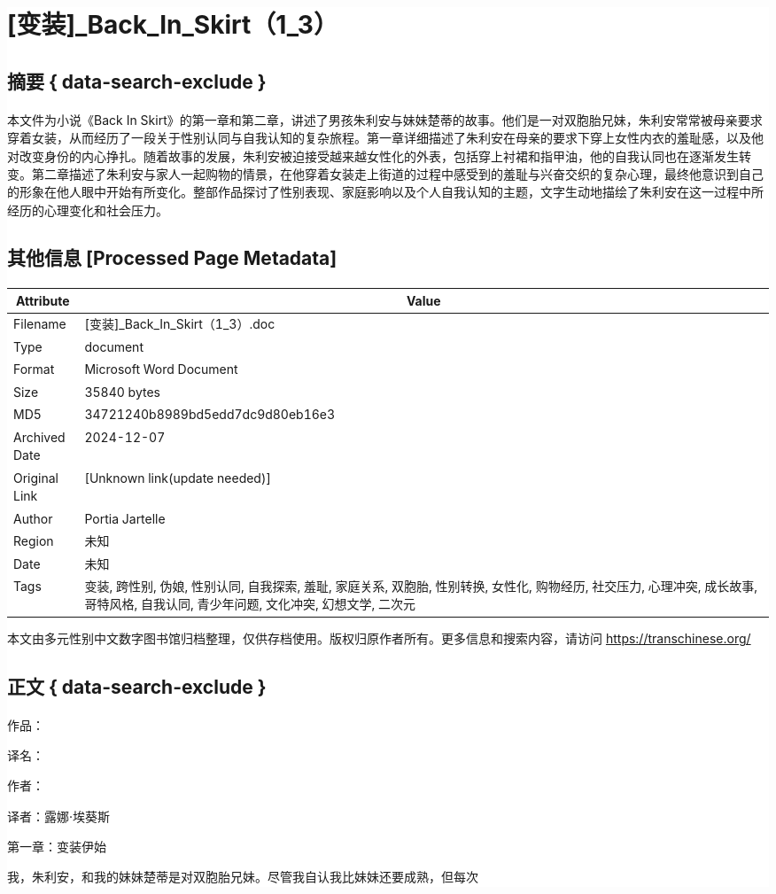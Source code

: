 # [变装]_Back_In_Skirt（1_3）



## 摘要  { data-search-exclude }


本文件为小说《Back In Skirt》的第一章和第二章，讲述了男孩朱利安与妹妹楚蒂的故事。他们是一对双胞胎兄妹，朱利安常常被母亲要求穿着女装，从而经历了一段关于性别认同与自我认知的复杂旅程。第一章详细描述了朱利安在母亲的要求下穿上女性内衣的羞耻感，以及他对改变身份的内心挣扎。随着故事的发展，朱利安被迫接受越来越女性化的外表，包括穿上衬裙和指甲油，他的自我认同也在逐渐发生转变。第二章描述了朱利安与家人一起购物的情景，在他穿着女装走上街道的过程中感受到的羞耻与兴奋交织的复杂心理，最终他意识到自己的形象在他人眼中开始有所变化。整部作品探讨了性别表现、家庭影响以及个人自我认知的主题，文字生动地描绘了朱利安在这一过程中所经历的心理变化和社会压力。



## 其他信息 [Processed Page Metadata]

| Attribute       | Value                                  |
|-----------------|----------------------------------------|
| Filename        | [变装]_Back_In_Skirt（1_3）.doc                             |
| Type            | document                                 |
| Format          | Microsoft Word Document                               |
| Size            | 35840 bytes                           |
| MD5             | 34721240b8989bd5edd7dc9d80eb16e3                                  |
| Archived Date   | 2024-12-07                             |
| Original Link   | [Unknown link(update needed)]                         |
| Author          | Portia Jartelle                               |
| Region          | 未知                               |
| Date            | 未知                                 |
| Tags            | 变装, 跨性别, 伪娘, 性别认同, 自我探索, 羞耻, 家庭关系, 双胞胎, 性别转换, 女性化, 购物经历, 社交压力, 心理冲突, 成长故事, 哥特风格, 自我认同, 青少年问题, 文化冲突, 幻想文学, 二次元                                 |

本文由多元性别中文数字图书馆归档整理，仅供存档使用。版权归原作者所有。更多信息和搜索内容，请访问 <https://transchinese.org/>


## 正文 { data-search-exclude }


作品：

译名：

作者：

译者：露娜·埃葵斯

第一章：变装伊始

我，朱利安，和我的妹妹楚蒂是对双胞胎兄妹。尽管我自认我比妹妹还要成熟，但每次
